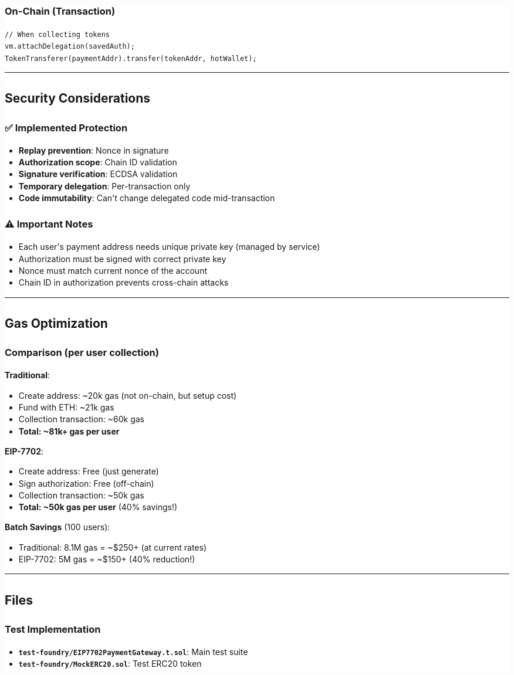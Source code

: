 ### On-Chain (Transaction)
```solidity
// When collecting tokens
vm.attachDelegation(savedAuth);
TokenTransferer(paymentAddr).transfer(tokenAddr, hotWallet);
```

---

## Security Considerations

### ✅ Implemented Protection
- **Replay prevention**: Nonce in signature
- **Authorization scope**: Chain ID validation
- **Signature verification**: ECDSA validation
- **Temporary delegation**: Per-transaction only
- **Code immutability**: Can't change delegated code mid-transaction

### ⚠️ Important Notes
- Each user's payment address needs unique private key (managed by service)
- Authorization must be signed with correct private key
- Nonce must match current nonce of the account
- Chain ID in authorization prevents cross-chain attacks

---

## Gas Optimization

### Comparison (per user collection)

**Traditional**:
- Create address: ~20k gas (not on-chain, but setup cost)
- Fund with ETH: ~21k gas
- Collection transaction: ~60k gas
- **Total: ~81k+ gas per user**

**EIP-7702**:
- Create address: Free (just generate)
- Sign authorization: Free (off-chain)
- Collection transaction: ~50k gas
- **Total: ~50k gas per user** (40% savings!)

**Batch Savings** (100 users):
- Traditional: 8.1M gas = ~$250+ (at current rates)
- EIP-7702: 5M gas = ~$150+ (40% reduction!)

---

## Files

### Test Implementation
- **`test-foundry/EIP7702PaymentGateway.t.sol`**: Main test suite
- **`test-foundry/MockERC20.sol`**: Test ERC20 token
